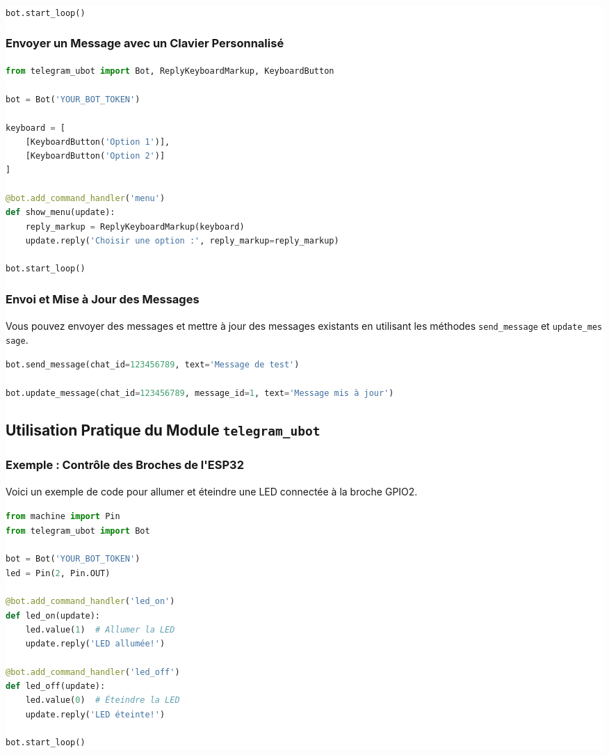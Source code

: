 ```python
bot.start_loop()
```

### Envoyer un Message avec un Clavier Personnalisé

```python
from telegram_ubot import Bot, ReplyKeyboardMarkup, KeyboardButton

bot = Bot('YOUR_BOT_TOKEN')

keyboard = [
    [KeyboardButton('Option 1')],
    [KeyboardButton('Option 2')]
]

@bot.add_command_handler('menu')
def show_menu(update):
    reply_markup = ReplyKeyboardMarkup(keyboard)
    update.reply('Choisir une option :', reply_markup=reply_markup)

bot.start_loop()
```

### Envoi et Mise à Jour des Messages

Vous pouvez envoyer des messages et mettre à jour des messages existants en utilisant les méthodes `send_message` et `update_message`.

```python
bot.send_message(chat_id=123456789, text='Message de test')

bot.update_message(chat_id=123456789, message_id=1, text='Message mis à jour')
```

## Utilisation Pratique du Module `telegram_ubot`

### Exemple : Contrôle des Broches de l'ESP32

Voici un exemple de code pour allumer et éteindre une LED connectée à la broche GPIO2.

```python
from machine import Pin
from telegram_ubot import Bot

bot = Bot('YOUR_BOT_TOKEN')
led = Pin(2, Pin.OUT)

@bot.add_command_handler('led_on')
def led_on(update):
    led.value(1)  # Allumer la LED
    update.reply('LED allumée!')

@bot.add_command_handler('led_off')
def led_off(update):
    led.value(0)  # Éteindre la LED
    update.reply('LED éteinte!')

bot.start_loop()
```
